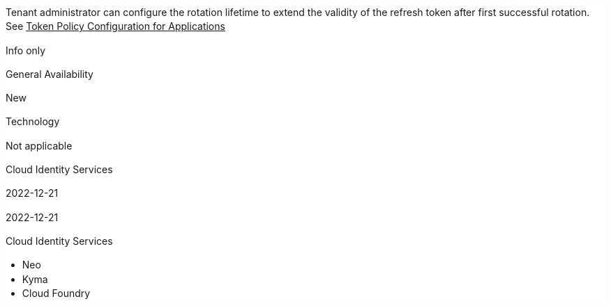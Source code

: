 Tenant administrator can configure the rotation lifetime to extend the validity of the refresh token after first successful rotation. See [Token Policy Configuration for Applications](Operation-Guide/token-policy-configuration-for-applications-c4ba52e.md) 

</td>
<td valign="top">

Info only

</td>
<td valign="top">

General Availability

</td>
<td valign="top">

New

</td>
<td valign="top">

Technology

</td>
<td valign="top">

Not applicable

</td>
<td valign="top">

Cloud Identity Services

</td>
<td valign="top">

2022-12-21

</td>
<td valign="top">

2022-12-21

</td>
</tr>
<tr>
<td valign="top">

Cloud Identity Services 

</td>
<td valign="top">

-   Neo
-   Kyma
-   Cloud Foundry



</td>
<td valign="top">
